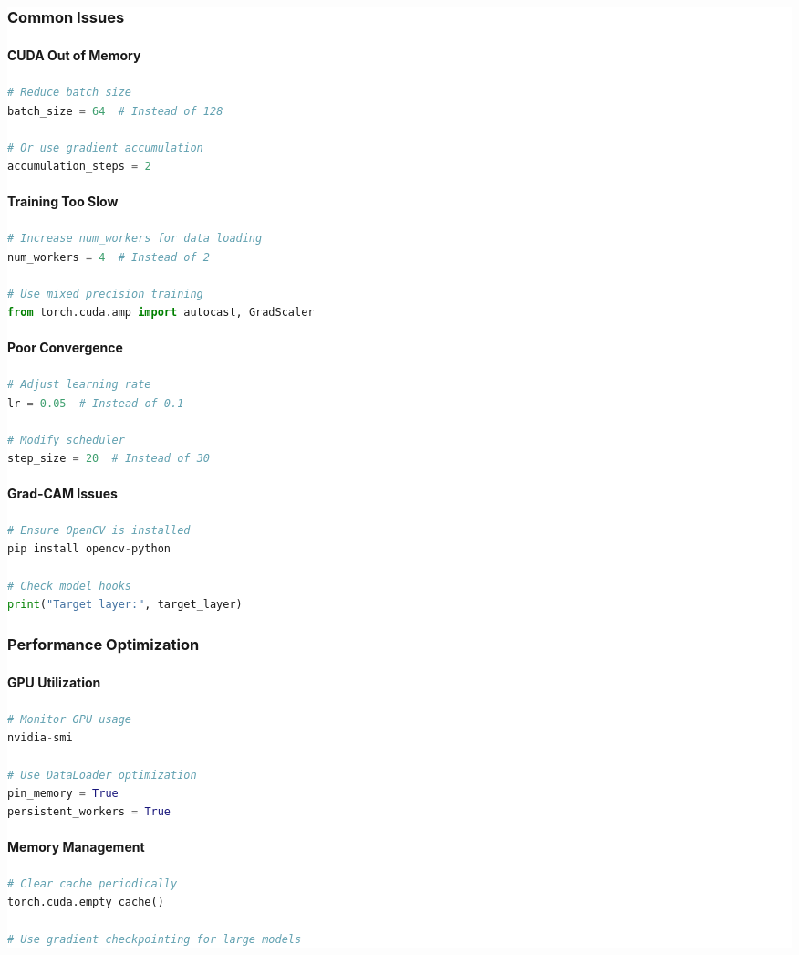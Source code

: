 ### Common Issues

#### **CUDA Out of Memory**
```python
# Reduce batch size
batch_size = 64  # Instead of 128

# Or use gradient accumulation
accumulation_steps = 2
```

#### **Training Too Slow**
```python
# Increase num_workers for data loading
num_workers = 4  # Instead of 2

# Use mixed precision training
from torch.cuda.amp import autocast, GradScaler
```

#### **Poor Convergence**
```python
# Adjust learning rate
lr = 0.05  # Instead of 0.1

# Modify scheduler
step_size = 20  # Instead of 30
```

#### **Grad-CAM Issues**
```python
# Ensure OpenCV is installed
pip install opencv-python

# Check model hooks
print("Target layer:", target_layer)
```

### Performance Optimization

#### **GPU Utilization**
```python
# Monitor GPU usage
nvidia-smi

# Use DataLoader optimization
pin_memory = True
persistent_workers = True
```

#### **Memory Management**
```python
# Clear cache periodically
torch.cuda.empty_cache()

# Use gradient checkpointing for large models
```
